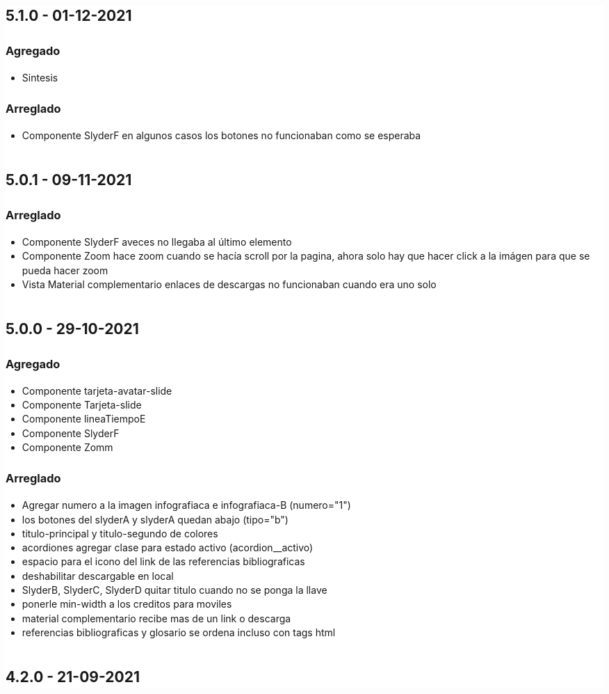 #

## 5.1.0 - 01-12-2021

### Agregado

- Sintesis

### Arreglado

- Componente SlyderF en algunos casos los botones no funcionaban como se esperaba

#

## 5.0.1 - 09-11-2021

### Arreglado

- Componente SlyderF aveces no llegaba al último elemento
- Componente Zoom hace zoom cuando se hacía scroll por la pagina, ahora solo hay que hacer click a la imágen para que se pueda hacer zoom
- Vista Material complementario enlaces de descargas no funcionaban cuando era uno solo

#

## 5.0.0 - 29-10-2021

### Agregado

- Componente tarjeta-avatar-slide
- Componente Tarjeta-slide
- Componente lineaTiempoE
- Componente SlyderF
- Componente Zomm

### Arreglado

- Agregar numero a la imagen infografiaca e infografiaca-B (numero="1")
- los botones del slyderA y slyderA quedan abajo (tipo="b")
- titulo-principal y titulo-segundo de colores
- acordiones agregar clase para estado activo (acordion__activo)
- espacio para el icono del link de las referencias bibliograficas
- deshabilitar descargable en local
- SlyderB, SlyderC, SlyderD quitar titulo cuando no se ponga la llave
- ponerle min-width a los creditos para moviles
- material complementario recibe mas de un link o descarga
- referencias bibliograficas y glosario se ordena incluso con tags html

#

## 4.2.0 - 21-09-2021

